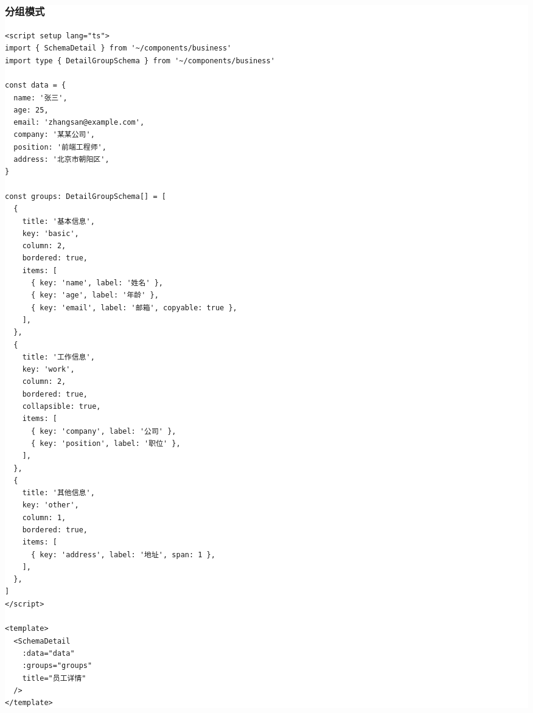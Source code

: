 ```vue
```

### 分组模式

```vue
<script setup lang="ts">
import { SchemaDetail } from '~/components/business'
import type { DetailGroupSchema } from '~/components/business'

const data = {
  name: '张三',
  age: 25,
  email: 'zhangsan@example.com',
  company: '某某公司',
  position: '前端工程师',
  address: '北京市朝阳区',
}

const groups: DetailGroupSchema[] = [
  {
    title: '基本信息',
    key: 'basic',
    column: 2,
    bordered: true,
    items: [
      { key: 'name', label: '姓名' },
      { key: 'age', label: '年龄' },
      { key: 'email', label: '邮箱', copyable: true },
    ],
  },
  {
    title: '工作信息',
    key: 'work',
    column: 2,
    bordered: true,
    collapsible: true,
    items: [
      { key: 'company', label: '公司' },
      { key: 'position', label: '职位' },
    ],
  },
  {
    title: '其他信息',
    key: 'other',
    column: 1,
    bordered: true,
    items: [
      { key: 'address', label: '地址', span: 1 },
    ],
  },
]
</script>

<template>
  <SchemaDetail
    :data="data"
    :groups="groups"
    title="员工详情"
  />
</template>
```
